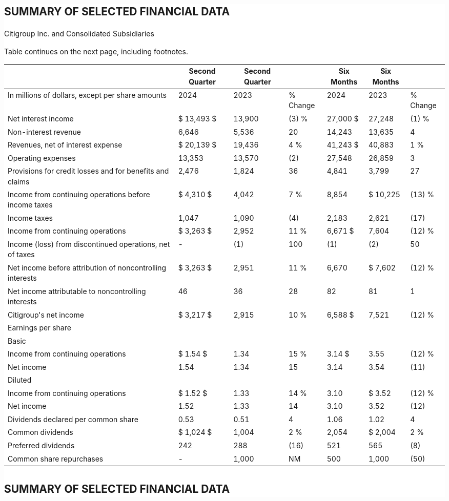 SUMMARY OF SELECTED FINANCIAL DATA
----------------------------------

Citigroup Inc. and Consolidated Subsidiaries

Table continues on the next page, including footnotes.

| | Second Quarter | Second Quarter | | Six Months | Six Months | |
| --- | --- | --- | --- | --- | --- | --- |
| In millions of dollars, except per share amounts | 2024 | 2023 | % Change | 2024 | 2023 | % Change |
| Net interest income | $ 13,493 $ | 13,900 | (3) % | 27,000 $ | 27,248 | (1) % |
| Non-interest revenue | 6,646 | 5,536 | 20 | 14,243 | 13,635 | 4 |
| Revenues, net of interest expense | $ 20,139 $ | 19,436 | 4 % | 41,243 $ | 40,883 | 1 % |
| Operating expenses | 13,353 | 13,570 | (2) | 27,548 | 26,859 | 3 |
| Provisions for credit losses and for benefits and claims | 2,476 | 1,824 | 36 | 4,841 | 3,799 | 27 |
| Income from continuing operations before income taxes | $ 4,310 $ | 4,042 | 7 % | 8,854 | $ 10,225 | (13) % |
| Income taxes | 1,047 | 1,090 | (4) | 2,183 | 2,621 | (17) |
| Income from continuing operations | $ 3,263 $ | 2,952 | 11 % | 6,671 $ | 7,604 | (12) % |
| Income (loss) from discontinued operations, net of taxes | - | (1) | 100 | (1) | (2) | 50 |
| Net income before attribution of noncontrolling interests | $ 3,263 $ | 2,951 | 11 % | 6,670 | $ 7,602 | (12) % |
| Net income attributable to noncontrolling interests | 46 | 36 | 28 | 82 | 81 | 1 |
| Citigroup's net income | $ 3,217 $ | 2,915 | 10 % | 6,588 $ | 7,521 | (12) % |
| Earnings per share | | | | | | |
| Basic | | | | | | |
| Income from continuing operations | $ 1.54 $ | 1.34 | 15 % | 3.14 $ | 3.55 | (12) % |
| Net income | 1.54 | 1.34 | 15 | 3.14 | 3.54 | (11) |
| Diluted | | | | | | |
| Income from continuing operations | $ 1.52 $ | 1.33 | 14 % | 3.10 | $ 3.52 | (12) % |
| Net income | 1.52 | 1.33 | 14 | 3.10 | 3.52 | (12) |
| Dividends declared per common share | 0.53 | 0.51 | 4 | 1.06 | 1.02 | 4 |
| Common dividends | $ 1,024 $ | 1,004 | 2 % | 2,054 | $ 2,004 | 2 % |
| Preferred dividends | 242 | 288 | (16) | 521 | 565 | (8) |
| Common share repurchases | - | 1,000 | NM | 500 | 1,000 | (50) |

SUMMARY OF SELECTED FINANCIAL DATA
----------------------------------
